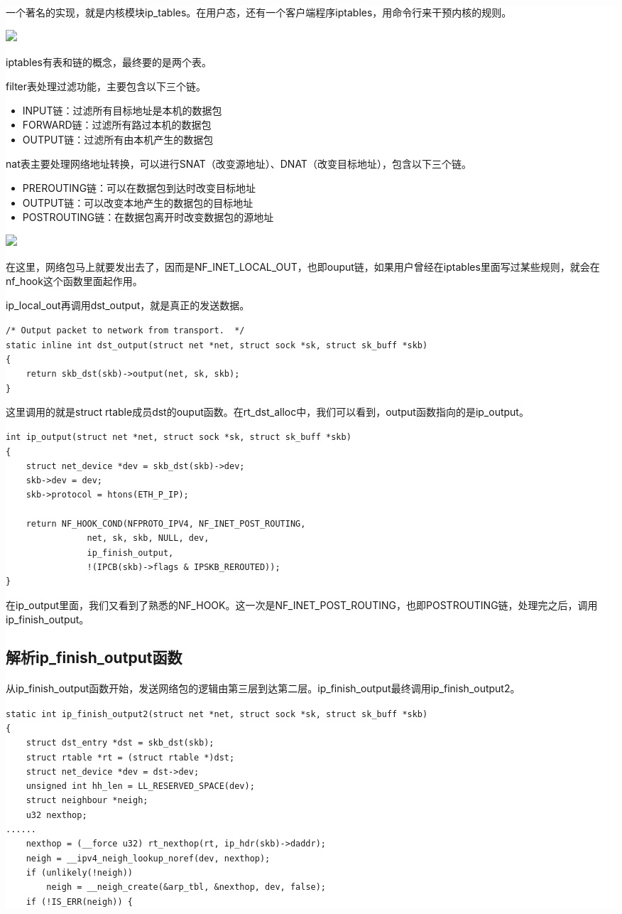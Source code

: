 一个著名的实现，就是内核模块ip_tables。在用户态，还有一个客户端程序iptables，用命令行来干预内核的规则。

![](https://static001.geekbang.org/resource/image/75/4d/75c8257049eed99499e802fcc2eacf4d.png)

iptables有表和链的概念，最终要的是两个表。

filter表处理过滤功能，主要包含以下三个链。

  * INPUT链：过滤所有目标地址是本机的数据包
  * FORWARD链：过滤所有路过本机的数据包
  * OUTPUT链：过滤所有由本机产生的数据包

nat表主要处理网络地址转换，可以进行SNAT（改变源地址）、DNAT（改变目标地址），包含以下三个链。

  * PREROUTING链：可以在数据包到达时改变目标地址
  * OUTPUT链：可以改变本地产生的数据包的目标地址
  * POSTROUTING链：在数据包离开时改变数据包的源地址

![](https://static001.geekbang.org/resource/image/76/da/765e5431fe4b17f62b1b5712cc82abda.png)

在这里，网络包马上就要发出去了，因而是NF_INET_LOCAL_OUT，也即ouput链，如果用户曾经在iptables里面写过某些规则，就会在nf_hook这个函数里面起作用。

ip_local_out再调用dst_output，就是真正的发送数据。

    
    
    /* Output packet to network from transport.  */
    static inline int dst_output(struct net *net, struct sock *sk, struct sk_buff *skb)
    {
    	return skb_dst(skb)->output(net, sk, skb);
    }
    

这里调用的就是struct rtable成员dst的ouput函数。在rt_dst_alloc中，我们可以看到，output函数指向的是ip_output。

    
    
    int ip_output(struct net *net, struct sock *sk, struct sk_buff *skb)
    {
    	struct net_device *dev = skb_dst(skb)->dev;
    	skb->dev = dev;
    	skb->protocol = htons(ETH_P_IP);
    
    	return NF_HOOK_COND(NFPROTO_IPV4, NF_INET_POST_ROUTING,
    			    net, sk, skb, NULL, dev,
    			    ip_finish_output,
    			    !(IPCB(skb)->flags & IPSKB_REROUTED));
    }
    

在ip_output里面，我们又看到了熟悉的NF_HOOK。这一次是NF_INET_POST_ROUTING，也即POSTROUTING链，处理完之后，调用ip_finish_output。

## 解析ip_finish_output函数

从ip_finish_output函数开始，发送网络包的逻辑由第三层到达第二层。ip_finish_output最终调用ip_finish_output2。

    
    
    static int ip_finish_output2(struct net *net, struct sock *sk, struct sk_buff *skb)
    {
    	struct dst_entry *dst = skb_dst(skb);
    	struct rtable *rt = (struct rtable *)dst;
    	struct net_device *dev = dst->dev;
    	unsigned int hh_len = LL_RESERVED_SPACE(dev);
    	struct neighbour *neigh;
    	u32 nexthop;
    ......
    	nexthop = (__force u32) rt_nexthop(rt, ip_hdr(skb)->daddr);
    	neigh = __ipv4_neigh_lookup_noref(dev, nexthop);
    	if (unlikely(!neigh))
    		neigh = __neigh_create(&arp_tbl, &nexthop, dev, false);
    	if (!IS_ERR(neigh)) {